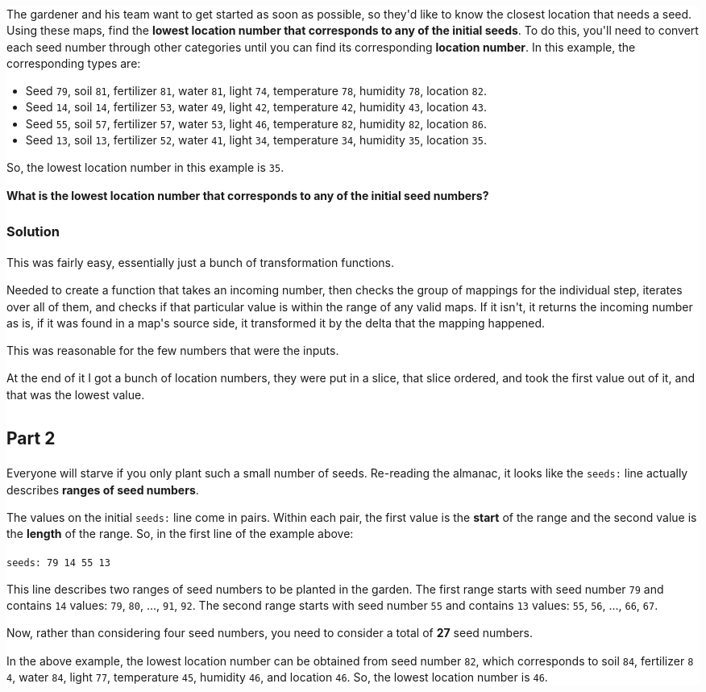 The gardener and his team want to get started as soon as possible, so they'd like to know the closest location that needs a seed. Using these maps, find the **lowest location number that corresponds to any of the initial seeds**. To do this, you'll need to convert each seed number through other categories until you can find its corresponding **location number**. In this example, the corresponding types are:

 * Seed `79`, soil `81`, fertilizer `81`, water `81`, light `74`, temperature `78`, humidity `78`, location `82`.
 * Seed `14`, soil `14`, fertilizer `53`, water `49`, light `42`, temperature `42`, humidity `43`, location `43`.
 * Seed `55`, soil `57`, fertilizer `57`, water `53`, light `46`, temperature `82`, humidity `82`, location `86`.
 * Seed `13`, soil `13`, fertilizer `52`, water `41`, light `34`, temperature `34`, humidity `35`, location `35`.

So, the lowest location number in this example is `35`.

**What is the lowest location number that corresponds to any of the initial seed numbers?**

### Solution

This was fairly easy, essentially just a bunch of transformation functions.

Needed to create a function that takes an incoming number, then checks the group of mappings for the individual step, iterates over all of them, and checks if that particular value is within the range of any valid maps. If it isn't, it returns the incoming number as is, if it was found in a map's source side, it transformed it by the delta that the mapping happened.

This was reasonable for the few numbers that were the inputs.

At the end of it I got a bunch of location numbers, they were put in a slice, that slice ordered, and took the first value out of it, and that was the lowest value.

## Part 2

Everyone will starve if you only plant such a small number of seeds. Re-reading the almanac, it looks like the `seeds:` line actually describes **ranges of seed numbers**.

The values on the initial `seeds:` line come in pairs. Within each pair, the first value is the **start** of the range and the second value is the **length** of the range. So, in the first line of the example above:

```
seeds: 79 14 55 13
```

This line describes two ranges of seed numbers to be planted in the garden. The first range starts with seed number `79` and contains `14` values: `79`, `80`, ..., `91`, `92`. The second range starts with seed number `55` and contains `13` values: `55`, `56`, ..., `66`, `67`.

Now, rather than considering four seed numbers, you need to consider a total of **27** seed numbers.

In the above example, the lowest location number can be obtained from seed number `82`, which corresponds to soil `84`, fertilizer `84`, water `84`, light `77`, temperature `45`, humidity `46`, and location `46`. So, the lowest location number is `46`.
